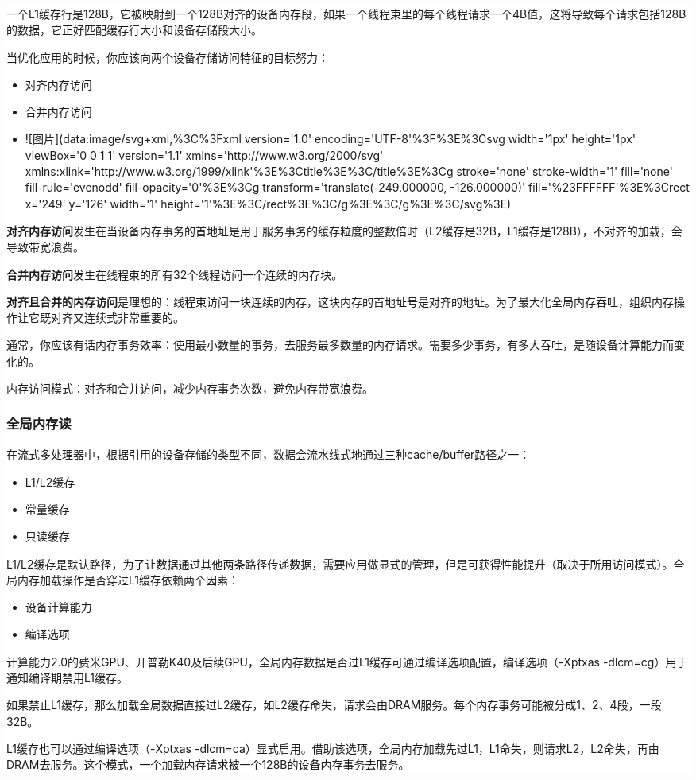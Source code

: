   

一个L1缓存行是128B，它被映射到一个128B对齐的设备内存段，如果一个线程束里的每个线程请求一个4B值，这将导致每个请求包括128B的数据，它正好匹配缓存行大小和设备存储段大小。

  

当优化应用的时候，你应该向两个设备存储访问特征的目标努力：

- 对齐内存访问
    
- 合并内存访问
    
- ![图片](data:image/svg+xml,%3C%3Fxml version='1.0' encoding='UTF-8'%3F%3E%3Csvg width='1px' height='1px' viewBox='0 0 1 1' version='1.1' xmlns='http://www.w3.org/2000/svg' xmlns:xlink='http://www.w3.org/1999/xlink'%3E%3Ctitle%3E%3C/title%3E%3Cg stroke='none' stroke-width='1' fill='none' fill-rule='evenodd' fill-opacity='0'%3E%3Cg transform='translate(-249.000000, -126.000000)' fill='%23FFFFFF'%3E%3Crect x='249' y='126' width='1' height='1'%3E%3C/rect%3E%3C/g%3E%3C/g%3E%3C/svg%3E)
    

  

**对齐内存访问**发生在当设备内存事务的首地址是用于服务事务的缓存粒度的整数倍时（L2缓存是32B，L1缓存是128B），不对齐的加载，会导致带宽浪费。

**合并内存访问**发生在线程束的所有32个线程访问一个连续的内存块。

**对齐且合并的内存访问**是理想的：线程束访问一块连续的内存，这块内存的首地址号是对齐的地址。为了最大化全局内存吞吐，组织内存操作让它既对齐又连续式非常重要的。

  

通常，你应该有话内存事务效率：使用最小数量的事务，去服务最多数量的内存请求。需要多少事务，有多大吞吐，是随设备计算能力而变化的。

  

内存访问模式：对齐和合并访问，减少内存事务次数，避免内存带宽浪费。

  

### **全局内存读**

在流式多处理器中，根据引用的设备存储的类型不同，数据会流水线式地通过三种cache/buffer路径之一：

- L1/L2缓存
    
- 常量缓存
    
- 只读缓存
    

  

L1/L2缓存是默认路径，为了让数据通过其他两条路径传递数据，需要应用做显式的管理，但是可获得性能提升（取决于所用访问模式）。全局内存加载操作是否穿过L1缓存依赖两个因素：

- 设备计算能力
    
- 编译选项
    

  

计算能力2.0的费米GPU、开普勒K40及后续GPU，全局内存数据是否过L1缓存可通过编译选项配置，编译选项（-Xptxas -dlcm=cg）用于通知编译期禁用L1缓存。

  

如果禁止L1缓存，那么加载全局数据直接过L2缓存，如L2缓存命失，请求会由DRAM服务。每个内存事务可能被分成1、2、4段，一段32B。

  

L1缓存也可以通过编译选项（-Xptxas -dlcm=ca）显式启用。借助该选项，全局内存加载先过L1，L1命失，则请求L2，L2命失，再由DRAM去服务。这个模式，一个加载内存请求被一个128B的设备内存事务去服务。
